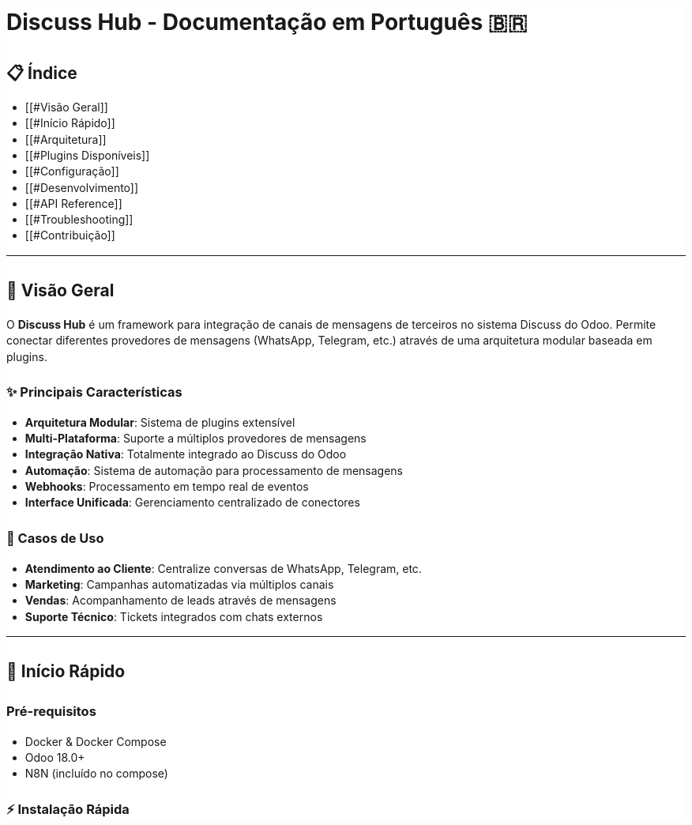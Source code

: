 # Discuss Hub - Documentação em Português 🇧🇷

## 📋 Índice

- [[#Visão Geral]]
- [[#Início Rápido]]
- [[#Arquitetura]]
- [[#Plugins Disponíveis]]
- [[#Configuração]]
- [[#Desenvolvimento]]
- [[#API Reference]]
- [[#Troubleshooting]]
- [[#Contribuição]]

---

## 📖 Visão Geral

O **Discuss Hub** é um framework para integração de canais de mensagens de terceiros no sistema Discuss do Odoo. Permite conectar diferentes provedores de mensagens (WhatsApp, Telegram, etc.) através de uma arquitetura modular baseada em plugins.

### ✨ Principais Características

- **Arquitetura Modular**: Sistema de plugins extensível
- **Multi-Plataforma**: Suporte a múltiplos provedores de mensagens
- **Integração Nativa**: Totalmente integrado ao Discuss do Odoo
- **Automação**: Sistema de automação para processamento de mensagens
- **Webhooks**: Processamento em tempo real de eventos
- **Interface Unificada**: Gerenciamento centralizado de conectores

### 🎯 Casos de Uso

- **Atendimento ao Cliente**: Centralize conversas de WhatsApp, Telegram, etc.
- **Marketing**: Campanhas automatizadas via múltiplos canais
- **Vendas**: Acompanhamento de leads através de mensagens
- **Suporte Técnico**: Tickets integrados com chats externos

---

## 🚀 Início Rápido

### Pré-requisitos

- Docker & Docker Compose
- Odoo 18.0+
- N8N (incluído no compose)

### ⚡ Instalação Rápida
